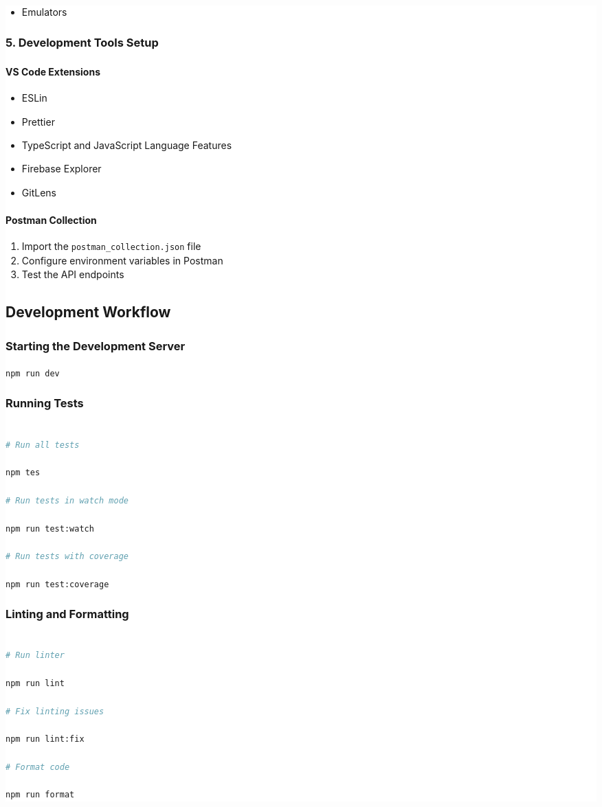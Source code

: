 - Emulators

### 5. Development Tools Setup

#### VS Code Extensions

- ESLin

- Prettier

- TypeScript and JavaScript Language Features

- Firebase Explorer

- GitLens

#### Postman Collection

1. Import the `postman_collection.json` file
2. Configure environment variables in Postman
3. Test the API endpoints

## Development Workflow

### Starting the Development Server

```bash
npm run dev

```

### Running Tests

```bash

# Run all tests

npm tes

# Run tests in watch mode

npm run test:watch

# Run tests with coverage

npm run test:coverage

```

### Linting and Formatting

```bash

# Run linter

npm run lint

# Fix linting issues

npm run lint:fix

# Format code

npm run format

```

